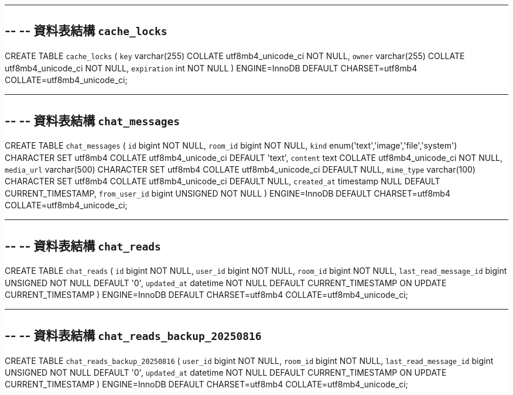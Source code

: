 -- --------------------------------------------------------

--
-- 資料表結構 `cache_locks`
--

CREATE TABLE `cache_locks` (
  `key` varchar(255) COLLATE utf8mb4_unicode_ci NOT NULL,
  `owner` varchar(255) COLLATE utf8mb4_unicode_ci NOT NULL,
  `expiration` int NOT NULL
) ENGINE=InnoDB DEFAULT CHARSET=utf8mb4 COLLATE=utf8mb4_unicode_ci;

-- --------------------------------------------------------

--
-- 資料表結構 `chat_messages`
--

CREATE TABLE `chat_messages` (
  `id` bigint NOT NULL,
  `room_id` bigint NOT NULL,
  `kind` enum('text','image','file','system') CHARACTER SET utf8mb4 COLLATE utf8mb4_unicode_ci DEFAULT 'text',
  `content` text COLLATE utf8mb4_unicode_ci NOT NULL,
  `media_url` varchar(500) CHARACTER SET utf8mb4 COLLATE utf8mb4_unicode_ci DEFAULT NULL,
  `mime_type` varchar(100) CHARACTER SET utf8mb4 COLLATE utf8mb4_unicode_ci DEFAULT NULL,
  `created_at` timestamp NULL DEFAULT CURRENT_TIMESTAMP,
  `from_user_id` bigint UNSIGNED NOT NULL
) ENGINE=InnoDB DEFAULT CHARSET=utf8mb4 COLLATE=utf8mb4_unicode_ci;

-- --------------------------------------------------------

--
-- 資料表結構 `chat_reads`
--

CREATE TABLE `chat_reads` (
  `id` bigint NOT NULL,
  `user_id` bigint NOT NULL,
  `room_id` bigint NOT NULL,
  `last_read_message_id` bigint UNSIGNED NOT NULL DEFAULT '0',
  `updated_at` datetime NOT NULL DEFAULT CURRENT_TIMESTAMP ON UPDATE CURRENT_TIMESTAMP
) ENGINE=InnoDB DEFAULT CHARSET=utf8mb4 COLLATE=utf8mb4_unicode_ci;

-- --------------------------------------------------------

--
-- 資料表結構 `chat_reads_backup_20250816`
--

CREATE TABLE `chat_reads_backup_20250816` (
  `user_id` bigint NOT NULL,
  `room_id` bigint NOT NULL,
  `last_read_message_id` bigint UNSIGNED NOT NULL DEFAULT '0',
  `updated_at` datetime NOT NULL DEFAULT CURRENT_TIMESTAMP ON UPDATE CURRENT_TIMESTAMP
) ENGINE=InnoDB DEFAULT CHARSET=utf8mb4 COLLATE=utf8mb4_unicode_ci;
